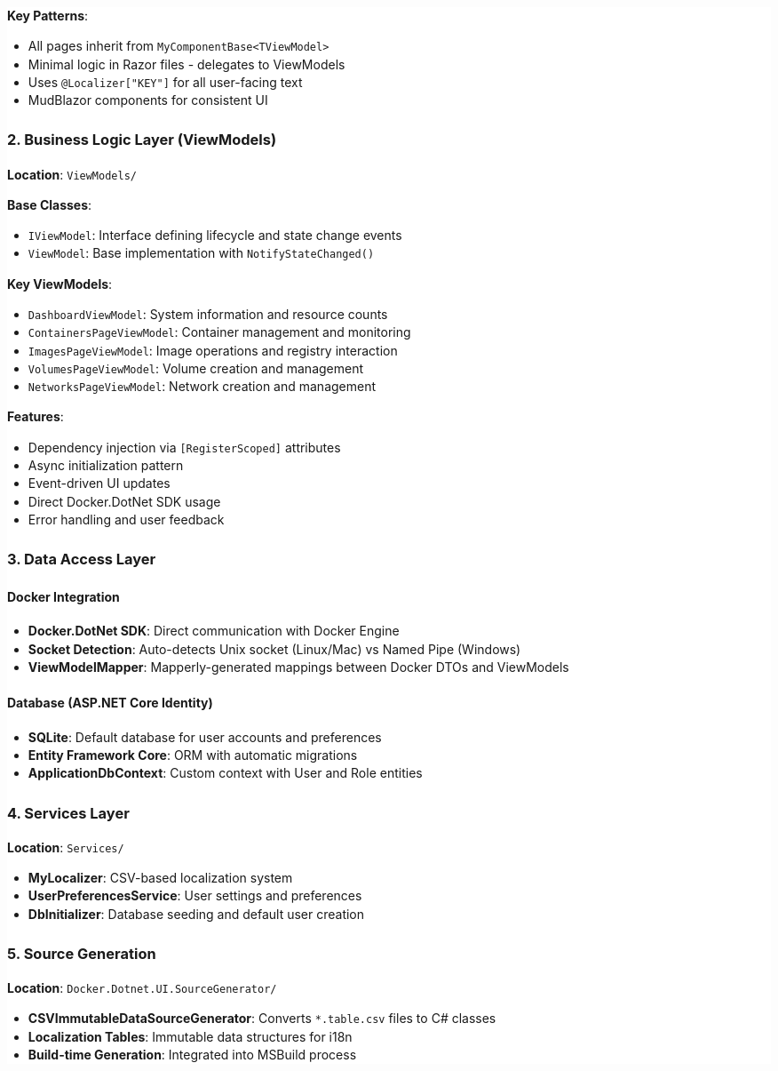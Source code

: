**Key Patterns**:
- All pages inherit from `MyComponentBase<TViewModel>`
- Minimal logic in Razor files - delegates to ViewModels
- Uses `@Localizer["KEY"]` for all user-facing text
- MudBlazor components for consistent UI

### 2. Business Logic Layer (ViewModels)

**Location**: `ViewModels/`

**Base Classes**:
- `IViewModel`: Interface defining lifecycle and state change events
- `ViewModel`: Base implementation with `NotifyStateChanged()`

**Key ViewModels**:
- `DashboardViewModel`: System information and resource counts
- `ContainersPageViewModel`: Container management and monitoring
- `ImagesPageViewModel`: Image operations and registry interaction
- `VolumesPageViewModel`: Volume creation and management
- `NetworksPageViewModel`: Network creation and management

**Features**:
- Dependency injection via `[RegisterScoped]` attributes
- Async initialization pattern
- Event-driven UI updates
- Direct Docker.DotNet SDK usage
- Error handling and user feedback

### 3. Data Access Layer

#### Docker Integration
- **Docker.DotNet SDK**: Direct communication with Docker Engine
- **Socket Detection**: Auto-detects Unix socket (Linux/Mac) vs Named Pipe (Windows)
- **ViewModelMapper**: Mapperly-generated mappings between Docker DTOs and ViewModels

#### Database (ASP.NET Core Identity)
- **SQLite**: Default database for user accounts and preferences
- **Entity Framework Core**: ORM with automatic migrations
- **ApplicationDbContext**: Custom context with User and Role entities

### 4. Services Layer

**Location**: `Services/`

- **MyLocalizer**: CSV-based localization system
- **UserPreferencesService**: User settings and preferences
- **DbInitializer**: Database seeding and default user creation

### 5. Source Generation

**Location**: `Docker.Dotnet.UI.SourceGenerator/`

- **CSVImmutableDataSourceGenerator**: Converts `*.table.csv` files to C# classes
- **Localization Tables**: Immutable data structures for i18n
- **Build-time Generation**: Integrated into MSBuild process
